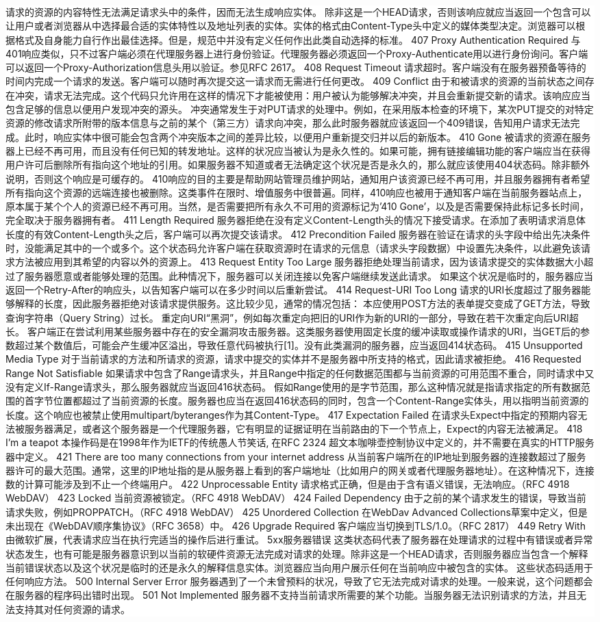 请求的资源的内容特性无法满足请求头中的条件，因而无法生成响应实体。
除非这是一个HEAD请求，否则该响应就应当返回一个包含可以让用户或者浏览器从中选择最合适的实体特性以及地址列表的实体。实体的格式由Content-Type头中定义的媒体类型决定。浏览器可以根据格式及自身能力自行作出最佳选择。但是，规范中并没有定义任何作出此类自动选择的标准。
407 Proxy Authentication Required
与401响应类似，只不过客户端必须在代理服务器上进行身份验证。代理服务器必须返回一个Proxy-Authenticate用以进行身份询问。客户端可以返回一个Proxy-Authorization信息头用以验证。参见RFC 2617。
408 Request Timeout
请求超时。客户端没有在服务器预备等待的时间内完成一个请求的发送。客户端可以随时再次提交这一请求而无需进行任何更改。
409 Conflict
由于和被请求的资源的当前状态之间存在冲突，请求无法完成。这个代码只允许用在这样的情况下才能被使用：用户被认为能够解决冲突，并且会重新提交新的请求。该响应应当包含足够的信息以便用户发现冲突的源头。
冲突通常发生于对PUT请求的处理中。例如，在采用版本检查的环境下，某次PUT提交的对特定资源的修改请求所附带的版本信息与之前的某个（第三方）请求向冲突，那么此时服务器就应该返回一个409错误，告知用户请求无法完成。此时，响应实体中很可能会包含两个冲突版本之间的差异比较，以便用户重新提交归并以后的新版本。
410 Gone
被请求的资源在服务器上已经不再可用，而且没有任何已知的转发地址。这样的状况应当被认为是永久性的。如果可能，拥有链接编辑功能的客户端应当在获得用户许可后删除所有指向这个地址的引用。如果服务器不知道或者无法确定这个状况是否是永久的，那么就应该使用404状态码。除非额外说明，否则这个响应是可缓存的。
410响应的目的主要是帮助网站管理员维护网站，通知用户该资源已经不再可用，并且服务器拥有者希望所有指向这个资源的远端连接也被删除。这类事件在限时、增值服务中很普遍。同样，410响应也被用于通知客户端在当前服务器站点上，原本属于某个个人的资源已经不再可用。当然，是否需要把所有永久不可用的资源标记为’410 Gone’，以及是否需要保持此标记多长时间，完全取决于服务器拥有者。
411 Length Required
服务器拒绝在没有定义Content-Length头的情况下接受请求。在添加了表明请求消息体长度的有效Content-Length头之后，客户端可以再次提交该请求。
412 Precondition Failed
服务器在验证在请求的头字段中给出先决条件时，没能满足其中的一个或多个。这个状态码允许客户端在获取资源时在请求的元信息（请求头字段数据）中设置先决条件，以此避免该请求方法被应用到其希望的内容以外的资源上。
413 Request Entity Too Large
服务器拒绝处理当前请求，因为该请求提交的实体数据大小超过了服务器愿意或者能够处理的范围。此种情况下，服务器可以关闭连接以免客户端继续发送此请求。
如果这个状况是临时的，服务器应当返回一个Retry-After的响应头，以告知客户端可以在多少时间以后重新尝试。
414 Request-URI Too Long
请求的URI长度超过了服务器能够解释的长度，因此服务器拒绝对该请求提供服务。这比较少见，通常的情况包括：
本应使用POST方法的表单提交变成了GET方法，导致查询字符串（Query String）过长。
重定向URI“黑洞”，例如每次重定向把旧的URI作为新的URI的一部分，导致在若干次重定向后URI超长。
客户端正在尝试利用某些服务器中存在的安全漏洞攻击服务器。这类服务器使用固定长度的缓冲读取或操作请求的URI，当GET后的参数超过某个数值后，可能会产生缓冲区溢出，导致任意代码被执行[1]。没有此类漏洞的服务器，应当返回414状态码。
415 Unsupported Media Type
对于当前请求的方法和所请求的资源，请求中提交的实体并不是服务器中所支持的格式，因此请求被拒绝。
416 Requested Range Not Satisfiable
如果请求中包含了Range请求头，并且Range中指定的任何数据范围都与当前资源的可用范围不重合，同时请求中又没有定义If-Range请求头，那么服务器就应当返回416状态码。
假如Range使用的是字节范围，那么这种情况就是指请求指定的所有数据范围的首字节位置都超过了当前资源的长度。服务器也应当在返回416状态码的同时，包含一个Content-Range实体头，用以指明当前资源的长度。这个响应也被禁止使用multipart/byteranges作为其Content-Type。
417 Expectation Failed
在请求头Expect中指定的预期内容无法被服务器满足，或者这个服务器是一个代理服务器，它有明显的证据证明在当前路由的下一个节点上，Expect的内容无法被满足。
418 I’m a teapot
本操作码是在1998年作为IETF的传统愚人节笑话, 在RFC 2324 超文本咖啡壶控制协议中定义的，并不需要在真实的HTTP服务器中定义。
421 There are too many connections from your internet address
从当前客户端所在的IP地址到服务器的连接数超过了服务器许可的最大范围。通常，这里的IP地址指的是从服务器上看到的客户端地址（比如用户的网关或者代理服务器地址）。在这种情况下，连接数的计算可能涉及到不止一个终端用户。
422 Unprocessable Entity
请求格式正确，但是由于含有语义错误，无法响应。（RFC 4918 WebDAV）
423 Locked
当前资源被锁定。（RFC 4918 WebDAV）
424 Failed Dependency
由于之前的某个请求发生的错误，导致当前请求失败，例如PROPPATCH。（RFC 4918 WebDAV）
425 Unordered Collection
在WebDav Advanced Collections草案中定义，但是未出现在《WebDAV顺序集协议》（RFC 3658）中。
426 Upgrade Required
客户端应当切换到TLS/1.0。（RFC 2817）
449 Retry With
由微软扩展，代表请求应当在执行完适当的操作后进行重试。
5xx服务器错误
这类状态码代表了服务器在处理请求的过程中有错误或者异常状态发生，也有可能是服务器意识到以当前的软硬件资源无法完成对请求的处理。除非这是一个HEAD请求，否则服务器应当包含一个解释当前错误状态以及这个状况是临时的还是永久的解释信息实体。浏览器应当向用户展示任何在当前响应中被包含的实体。
这些状态码适用于任何响应方法。
500 Internal Server Error
服务器遇到了一个未曾预料的状况，导致了它无法完成对请求的处理。一般来说，这个问题都会在服务器的程序码出错时出现。
501 Not Implemented
服务器不支持当前请求所需要的某个功能。当服务器无法识别请求的方法，并且无法支持其对任何资源的请求。